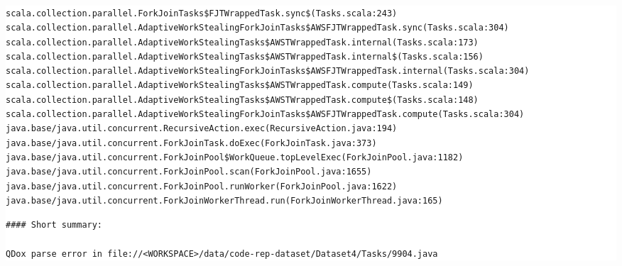 	scala.collection.parallel.ForkJoinTasks$FJTWrappedTask.sync$(Tasks.scala:243)
	scala.collection.parallel.AdaptiveWorkStealingForkJoinTasks$AWSFJTWrappedTask.sync(Tasks.scala:304)
	scala.collection.parallel.AdaptiveWorkStealingTasks$AWSTWrappedTask.internal(Tasks.scala:173)
	scala.collection.parallel.AdaptiveWorkStealingTasks$AWSTWrappedTask.internal$(Tasks.scala:156)
	scala.collection.parallel.AdaptiveWorkStealingForkJoinTasks$AWSFJTWrappedTask.internal(Tasks.scala:304)
	scala.collection.parallel.AdaptiveWorkStealingTasks$AWSTWrappedTask.compute(Tasks.scala:149)
	scala.collection.parallel.AdaptiveWorkStealingTasks$AWSTWrappedTask.compute$(Tasks.scala:148)
	scala.collection.parallel.AdaptiveWorkStealingForkJoinTasks$AWSFJTWrappedTask.compute(Tasks.scala:304)
	java.base/java.util.concurrent.RecursiveAction.exec(RecursiveAction.java:194)
	java.base/java.util.concurrent.ForkJoinTask.doExec(ForkJoinTask.java:373)
	java.base/java.util.concurrent.ForkJoinPool$WorkQueue.topLevelExec(ForkJoinPool.java:1182)
	java.base/java.util.concurrent.ForkJoinPool.scan(ForkJoinPool.java:1655)
	java.base/java.util.concurrent.ForkJoinPool.runWorker(ForkJoinPool.java:1622)
	java.base/java.util.concurrent.ForkJoinWorkerThread.run(ForkJoinWorkerThread.java:165)
```
#### Short summary: 

QDox parse error in file://<WORKSPACE>/data/code-rep-dataset/Dataset4/Tasks/9904.java